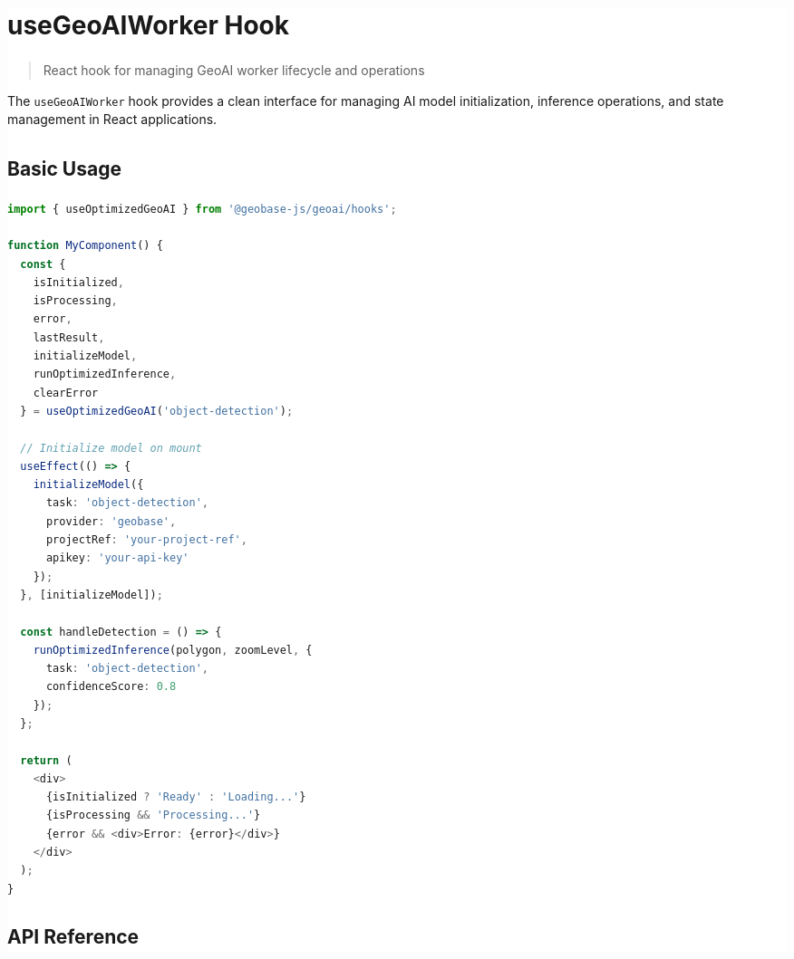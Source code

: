 # useGeoAIWorker Hook

> React hook for managing GeoAI worker lifecycle and operations

The `useGeoAIWorker` hook provides a clean interface for managing AI model initialization, inference operations, and state management in React applications.

## Basic Usage

```typescript
import { useOptimizedGeoAI } from '@geobase-js/geoai/hooks';

function MyComponent() {
  const {
    isInitialized,
    isProcessing,
    error,
    lastResult,
    initializeModel,
    runOptimizedInference,
    clearError
  } = useOptimizedGeoAI('object-detection');

  // Initialize model on mount
  useEffect(() => {
    initializeModel({
      task: 'object-detection',
      provider: 'geobase',
      projectRef: 'your-project-ref',
      apikey: 'your-api-key'
    });
  }, [initializeModel]);

  const handleDetection = () => {
    runOptimizedInference(polygon, zoomLevel, {
      task: 'object-detection',
      confidenceScore: 0.8
    });
  };

  return (
    <div>
      {isInitialized ? 'Ready' : 'Loading...'}
      {isProcessing && 'Processing...'}
      {error && <div>Error: {error}</div>}
    </div>
  );
}
```

## API Reference


  [key: string]: any;